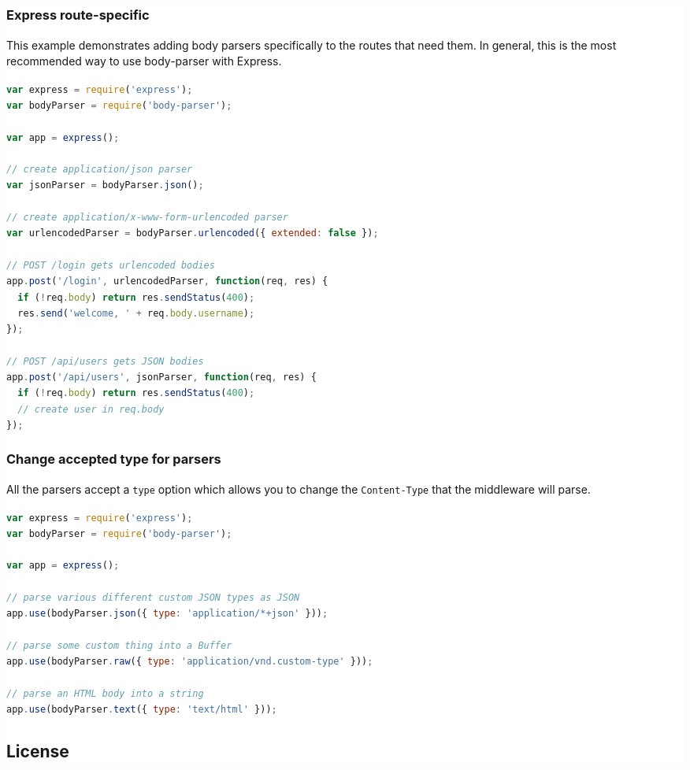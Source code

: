 ### Express route-specific

This example demonstrates adding body parsers specifically to the routes that need them. In general, this is the most
recommended way to use body-parser with Express.

```js
var express = require('express');
var bodyParser = require('body-parser');

var app = express();

// create application/json parser
var jsonParser = bodyParser.json();

// create application/x-www-form-urlencoded parser
var urlencodedParser = bodyParser.urlencoded({ extended: false });

// POST /login gets urlencoded bodies
app.post('/login', urlencodedParser, function(req, res) {
  if (!req.body) return res.sendStatus(400);
  res.send('welcome, ' + req.body.username);
});

// POST /api/users gets JSON bodies
app.post('/api/users', jsonParser, function(req, res) {
  if (!req.body) return res.sendStatus(400);
  // create user in req.body
});
```

### Change accepted type for parsers

All the parsers accept a `type` option which allows you to change the `Content-Type` that the middleware will parse.

```js
var express = require('express');
var bodyParser = require('body-parser');

var app = express();

// parse various different custom JSON types as JSON
app.use(bodyParser.json({ type: 'application/*+json' }));

// parse some custom thing into a Buffer
app.use(bodyParser.raw({ type: 'application/vnd.custom-type' }));

// parse an HTML body into a string
app.use(bodyParser.text({ type: 'text/html' }));
```

## License
